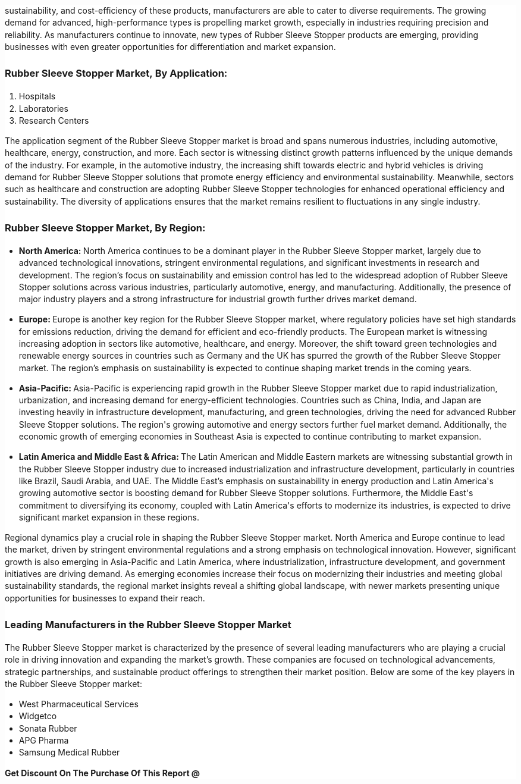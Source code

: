 sustainability, and cost-efficiency of these products, manufacturers are able to cater to diverse requirements. The growing demand for advanced, high-performance types is propelling market growth, especially in industries requiring precision and reliability. As manufacturers continue to innovate, new types of Rubber Sleeve Stopper products are emerging, providing businesses with even greater opportunities for differentiation and market expansion.</p><h3>Rubber Sleeve Stopper Market,&nbsp;By Application:</h3><ol><li>Hospitals<li> Laboratories<li> Research Centers</li></ol><p>The application segment of the Rubber Sleeve Stopper market is broad and spans numerous industries, including automotive, healthcare, energy, construction, and more. Each sector is witnessing distinct growth patterns influenced by the unique demands of the industry. For example, in the automotive industry, the increasing shift towards electric and hybrid vehicles is driving demand for Rubber Sleeve Stopper solutions that promote energy efficiency and environmental sustainability. Meanwhile, sectors such as healthcare and construction are adopting Rubber Sleeve Stopper technologies for enhanced operational efficiency and sustainability. The diversity of applications ensures that the market remains resilient to fluctuations in any single industry.</p><h3>Rubber Sleeve Stopper Market, By Region:</h3><ul><li><p><strong>North America:&nbsp;</strong>North America continues to be a dominant player in the Rubber Sleeve Stopper market, largely due to advanced technological innovations, stringent environmental regulations, and significant investments in research and development. The region&rsquo;s focus on sustainability and emission control has led to the widespread adoption of Rubber Sleeve Stopper solutions across various industries, particularly automotive, energy, and manufacturing. Additionally, the presence of major industry players and a strong infrastructure for industrial growth further drives market demand.</p></li><li><p><strong><strong>Europe:&nbsp;</strong></strong>Europe is another key region for the Rubber Sleeve Stopper market, where regulatory policies have set high standards for emissions reduction, driving the demand for efficient and eco-friendly products. The European market is witnessing increasing adoption in sectors like automotive, healthcare, and energy. Moreover, the shift toward green technologies and renewable energy sources in countries such as Germany and the UK has spurred the growth of the Rubber Sleeve Stopper market. The region&rsquo;s emphasis on sustainability is expected to continue shaping market trends in the coming years.</p></li><li><p><strong><strong>Asia-Pacific:&nbsp;</strong></strong>Asia-Pacific is experiencing rapid growth in the Rubber Sleeve Stopper market due to rapid industrialization, urbanization, and increasing demand for energy-efficient technologies. Countries such as China, India, and Japan are investing heavily in infrastructure development, manufacturing, and green technologies, driving the need for advanced Rubber Sleeve Stopper solutions. The region's growing automotive and energy sectors further fuel market demand. Additionally, the economic growth of emerging economies in Southeast Asia is expected to continue contributing to market expansion.</p></li><li><p><strong><strong>Latin America and Middle East &amp; Africa:&nbsp;</strong></strong>The Latin American and Middle Eastern markets are witnessing substantial growth in the Rubber Sleeve Stopper industry due to increased industrialization and infrastructure development, particularly in countries like Brazil, Saudi Arabia, and UAE. The Middle East&rsquo;s emphasis on sustainability in energy production and Latin America's growing automotive sector is boosting demand for Rubber Sleeve Stopper solutions. Furthermore, the Middle East's commitment to diversifying its economy, coupled with Latin America's efforts to modernize its industries, is expected to drive significant market expansion in these regions.</p></li></ul><p>Regional dynamics play a crucial role in shaping the Rubber Sleeve Stopper market. North America and Europe continue to lead the market, driven by stringent environmental regulations and a strong emphasis on technological innovation. However, significant growth is also emerging in Asia-Pacific and Latin America, where industrialization, infrastructure development, and government initiatives are driving demand. As emerging economies increase their focus on modernizing their industries and meeting global sustainability standards, the regional market insights reveal a shifting global landscape, with newer markets presenting unique opportunities for businesses to expand their reach.</p><h3><strong>Leading Manufacturers in the Rubber Sleeve Stopper Market</strong></h3><p>The Rubber Sleeve Stopper market is characterized by the presence of several leading manufacturers who are playing a crucial role in driving innovation and expanding the market&rsquo;s growth. These companies are focused on technological advancements, strategic partnerships, and sustainable product offerings to strengthen their market position. Below are some of the key players in the Rubber Sleeve Stopper market:</p></div><div class="article-main__content" data-test-id="publishing-text-block"><ul><li><span class="">West Pharmaceutical Services<li> Widgetco<li> Sonata Rubber<li> APG Pharma<li> Samsung Medical Rubber</span></li></ul></div><div class="article-main__content" data-test-id="publishing-text-block"><p><span class="font-[700]"><strong>Get Discount On The Purchase Of This Report @</strong>